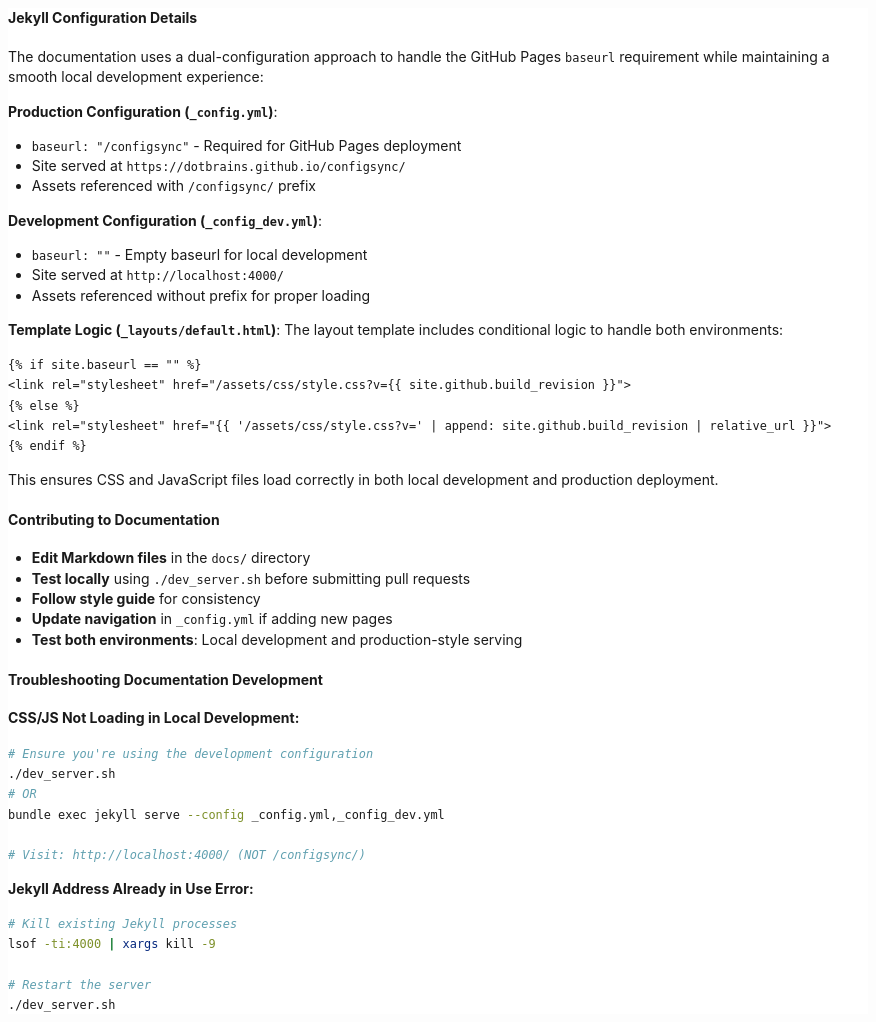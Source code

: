 #### Jekyll Configuration Details

The documentation uses a dual-configuration approach to handle the GitHub Pages `baseurl` requirement while maintaining a smooth local development experience:

**Production Configuration (`_config.yml`)**:
- `baseurl: "/configsync"` - Required for GitHub Pages deployment
- Site served at `https://dotbrains.github.io/configsync/`
- Assets referenced with `/configsync/` prefix

**Development Configuration (`_config_dev.yml`)**:
- `baseurl: ""` - Empty baseurl for local development
- Site served at `http://localhost:4000/`
- Assets referenced without prefix for proper loading

**Template Logic (`_layouts/default.html`)**:
The layout template includes conditional logic to handle both environments:
```liquid
{% if site.baseurl == "" %}
<link rel="stylesheet" href="/assets/css/style.css?v={{ site.github.build_revision }}">
{% else %}
<link rel="stylesheet" href="{{ '/assets/css/style.css?v=' | append: site.github.build_revision | relative_url }}">
{% endif %}
```

This ensures CSS and JavaScript files load correctly in both local development and production deployment.

#### Contributing to Documentation
- **Edit Markdown files** in the `docs/` directory
- **Test locally** using `./dev_server.sh` before submitting pull requests
- **Follow style guide** for consistency
- **Update navigation** in `_config.yml` if adding new pages
- **Test both environments**: Local development and production-style serving

#### Troubleshooting Documentation Development

**CSS/JS Not Loading in Local Development:**
```bash
# Ensure you're using the development configuration
./dev_server.sh
# OR
bundle exec jekyll serve --config _config.yml,_config_dev.yml

# Visit: http://localhost:4000/ (NOT /configsync/)
```

**Jekyll Address Already in Use Error:**
```bash
# Kill existing Jekyll processes
lsof -ti:4000 | xargs kill -9

# Restart the server
./dev_server.sh
```
